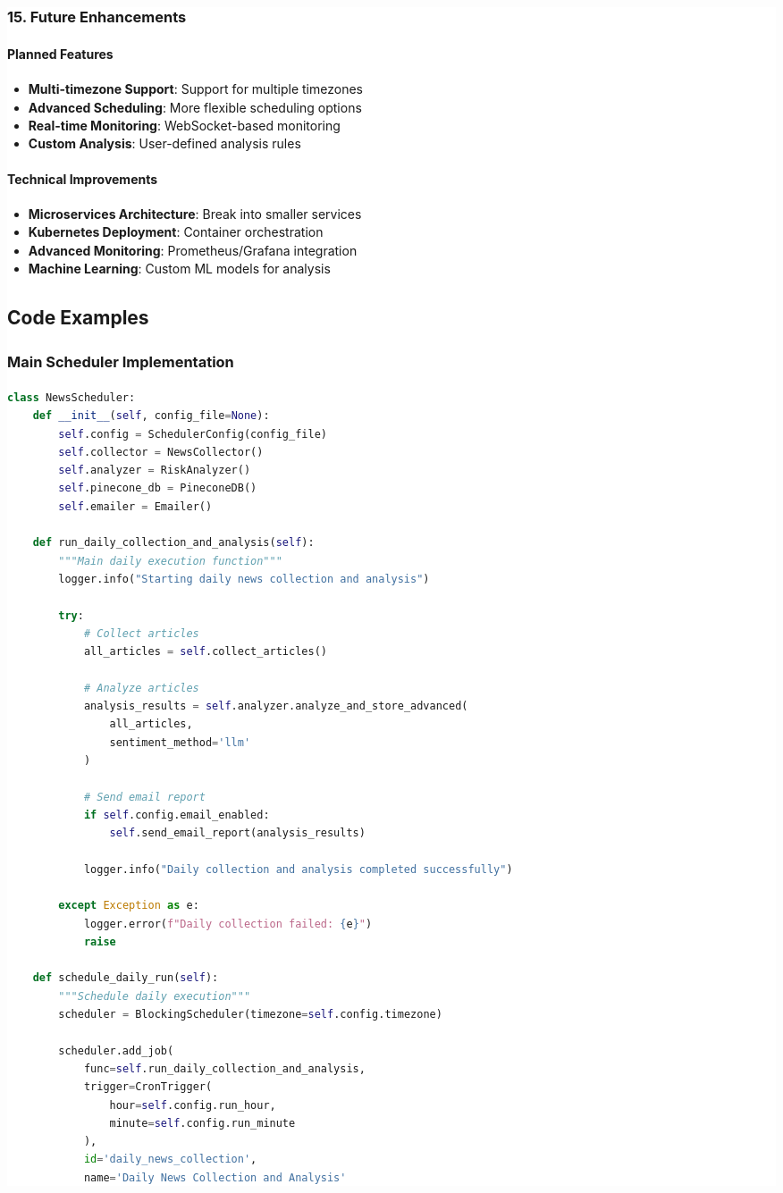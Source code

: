 ### 15. Future Enhancements

#### Planned Features
- **Multi-timezone Support**: Support for multiple timezones
- **Advanced Scheduling**: More flexible scheduling options
- **Real-time Monitoring**: WebSocket-based monitoring
- **Custom Analysis**: User-defined analysis rules

#### Technical Improvements
- **Microservices Architecture**: Break into smaller services
- **Kubernetes Deployment**: Container orchestration
- **Advanced Monitoring**: Prometheus/Grafana integration
- **Machine Learning**: Custom ML models for analysis

## Code Examples

### Main Scheduler Implementation
```python
class NewsScheduler:
    def __init__(self, config_file=None):
        self.config = SchedulerConfig(config_file)
        self.collector = NewsCollector()
        self.analyzer = RiskAnalyzer()
        self.pinecone_db = PineconeDB()
        self.emailer = Emailer()
    
    def run_daily_collection_and_analysis(self):
        """Main daily execution function"""
        logger.info("Starting daily news collection and analysis")
        
        try:
            # Collect articles
            all_articles = self.collect_articles()
            
            # Analyze articles
            analysis_results = self.analyzer.analyze_and_store_advanced(
                all_articles,
                sentiment_method='llm'
            )
            
            # Send email report
            if self.config.email_enabled:
                self.send_email_report(analysis_results)
            
            logger.info("Daily collection and analysis completed successfully")
            
        except Exception as e:
            logger.error(f"Daily collection failed: {e}")
            raise
    
    def schedule_daily_run(self):
        """Schedule daily execution"""
        scheduler = BlockingScheduler(timezone=self.config.timezone)
        
        scheduler.add_job(
            func=self.run_daily_collection_and_analysis,
            trigger=CronTrigger(
                hour=self.config.run_hour,
                minute=self.config.run_minute
            ),
            id='daily_news_collection',
            name='Daily News Collection and Analysis'
```